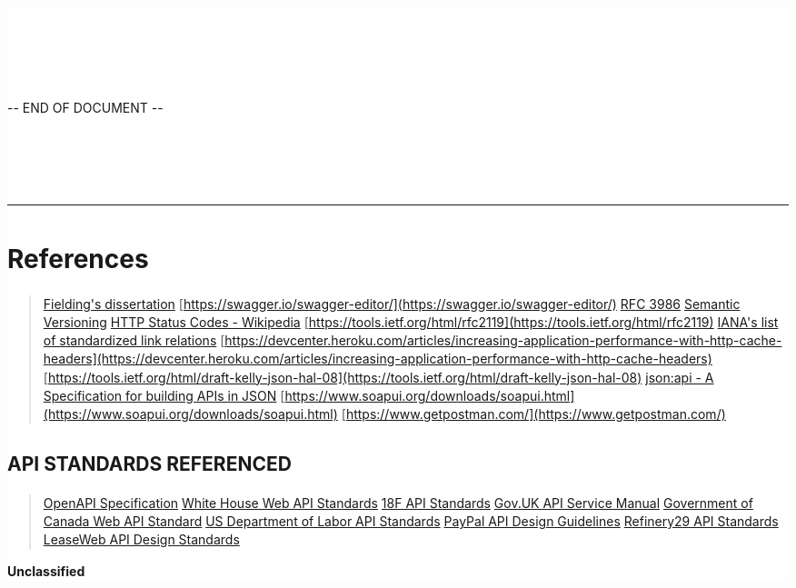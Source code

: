 

<br /><br /><br /><br /><br />
-- END OF DOCUMENT --
<br /><br /><br /><br /><br />
______________________________________________________________________________
<h1 id="refs">References</h1>

> [Fielding's dissertation](https://www.ics.uci.edu/~fielding/pubs/dissertation/rest_arch_style.htm#sec_5_2)
> [https://swagger.io/swagger-editor/](https://swagger.io/swagger-editor/)
> [RFC 3986](https://tools.ietf.org/html/rfc3986)
> [Semantic Versioning](https://semver.org/)
> [HTTP Status Codes - Wikipedia](http://en.wikipedia.org/wiki/List_of_HTTP_status_codes)
> [https://tools.ietf.org/html/rfc2119](https://tools.ietf.org/html/rfc2119)
> [IANA's list of standardized link relations](http://www.iana.org/assignments/link-relations/link-relations.xhtml)
> [https://devcenter.heroku.com/articles/increasing-application-performance-with-http-cache-headers](https://devcenter.heroku.com/articles/increasing-application-performance-with-http-cache-headers)
> [https://tools.ietf.org/html/draft-kelly-json-hal-08](https://tools.ietf.org/html/draft-kelly-json-hal-08)
> [json:api - A Specification for building APIs in JSON](https://jsonapi.org/)
> [https://www.soapui.org/downloads/soapui.html](https://www.soapui.org/downloads/soapui.html)
> [https://www.getpostman.com/](https://www.getpostman.com/)


## API STANDARDS REFERENCED
> [OpenAPI Specification](https://github.com/OAI/OpenAPI-Specification/blob/master/versions/2.0.md)
> [White House Web API Standards](https://github.com/WhiteHouse/api-standards)
> [18F API Standards](https://github.com/18F/api-standards)
> [Gov.UK API Service Manual](https://www.gov.uk/service-manual/technology/application-programming-interfaces-apis)
> [Government of Canada Web API Standard](https://github.com/wet-boew/wet-boew-api-standards#style-guide)
> [US Department of Labor API Standards](https://github.com/USDepartmentofLabor/api-standards)
> [PayPal API Design Guidelines](https://github.com/paypal/api-standards/blob/master/api-style-guide.md)
> [Refinery29 API Standards](https://github.com/refinery29/api-standards#url-structure-and-versioning)
> [LeaseWeb API Design Standards](https://github.com/LeaseWeb/api-standards)











**Unclassified**
